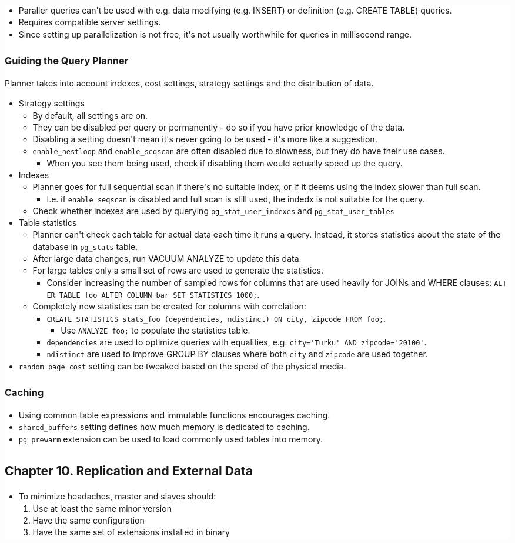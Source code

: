 * Paraller queries can't be used with e.g. data modifying (e.g. INSERT) or definition (e.g. CREATE TABLE) queries.
* Requires compatible server settings.
* Since setting up parallelization is not free, it's not usually worthwhile for queries in millisecond range.

### Guiding the Query Planner

Planner takes into account indexes, cost settings, strategy settings and the distribution of data.

* Strategy settings
  * By default, all settings are on.
  * They can be disabled per query or permanently - do so if you have prior knowledge of the data.
  * Disabling a setting doesn't mean it's never going to be used - it's more like a suggestion.
  * `enable_nestloop` and `enable_seqscan` are often disabled due to slowness, but they do have their use cases.
    * When you see them being used, check if disabling them would actually speed up the query.
* Indexes
  * Planner goes for full sequential scan if there's no suitable index, or if it deems using the index slower than full scan.
    * I.e. if `enable_seqscan` is disabled and full scan is still used, the indedx is not suitable for the query.
  * Check whether indexes are used by querying `pg_stat_user_indexes` and `pg_stat_user_tables`
* Table statistics
  * Planner can't check each table for actual data each time it runs a query. Instead, it stores statistics about the state of the database in `pg_stats` table.
  * After large data changes, run VACUUM ANALYZE to update this data.
  * For large tables only a small set of rows are used to generate the statistics.
    * Consider increasing the number of sampled rows for columns that are used heavily for JOINs and WHERE clauses: `ALTER TABLE foo ALTER COLUMN bar SET STATISTICS 1000;`.
  * Completely new statistics can be created for columns with correlation:
    * `CREATE STATISTICS stats_foo (dependencies, ndistinct) ON city, zipcode FROM foo;`.
      * Use `ANALYZE foo;` to populate the statistics table.
    * `dependencies` are used to optimize queries with equalities, e.g. `city='Turku' AND zipcode='20100'`.
    * `ndistinct` are used to improve GROUP BY clauses where both `city` and `zipcode` are used together.
* `random_page_cost` setting can be tweaked based on the speed of the physical media.

### Caching

* Using common table expressions and immutable functions encourages caching.
* `shared_buffers` setting defines how much memory is dedicated to caching.
* `pg_prewarm` extension can be used to load commonly used tables into memory.

## Chapter 10. Replication and External Data

* To minimize headaches, master and slaves should:
  1. Use at least the same minor version
  2. Have the same configuration
  3. Have the same set of extensions installed in binary
